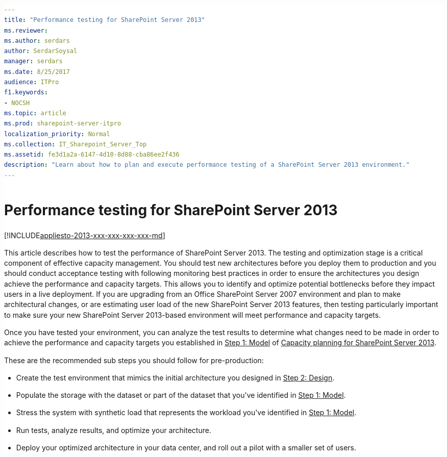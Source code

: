 ```yaml
---
title: "Performance testing for SharePoint Server 2013"
ms.reviewer: 
ms.author: serdars
author: SerdarSoysal
manager: serdars
ms.date: 8/25/2017
audience: ITPro
f1.keywords:
- NOCSH
ms.topic: article
ms.prod: sharepoint-server-itpro
localization_priority: Normal
ms.collection: IT_Sharepoint_Server_Top
ms.assetid: fe3d1a2a-6147-4d10-8d88-cba86ee2f436
description: "Learn about how to plan and execute performance testing of a SharePoint Server 2013 environment."
---
```


# Performance testing for SharePoint Server 2013

[!INCLUDE[appliesto-2013-xxx-xxx-xxx-xxx-md](../includes/appliesto-2013-xxx-xxx-xxx-xxx-md.md)]
  
This article describes how to test the performance of SharePoint Server 2013. The testing and optimization stage is a critical component of effective capacity management. You should test new architectures before you deploy them to production and you should conduct acceptance testing with following monitoring best practices in order to ensure the architectures you design achieve the performance and capacity targets. This allows you to identify and optimize potential bottlenecks before they impact users in a live deployment. If you are upgrading from an Office SharePoint Server 2007 environment and plan to make architectural changes, or are estimating user load of the new SharePoint Server 2013 features, then testing particularly important to make sure your new SharePoint Server 2013-based environment will meet performance and capacity targets.
  
Once you have tested your environment, you can analyze the test results to determine what changes need to be made in order to achieve the performance and capacity targets you established in [Step 1: Model](capacity-planning.md#step1) of [Capacity planning for SharePoint Server 2013](capacity-planning.md).
  
These are the recommended sub steps you should follow for pre-production:
  
- Create the test environment that mimics the initial architecture you designed in [Step 2: Design](capacity-planning.md#step2).
    
- Populate the storage with the dataset or part of the dataset that you've identified in [Step 1: Model](capacity-planning.md#step1).
    
- Stress the system with synthetic load that represents the workload you've identified in [Step 1: Model](capacity-planning.md#step1).
    
- Run tests, analyze results, and optimize your architecture.
    
- Deploy your optimized architecture in your data center, and roll out a pilot with a smaller set of users.
    